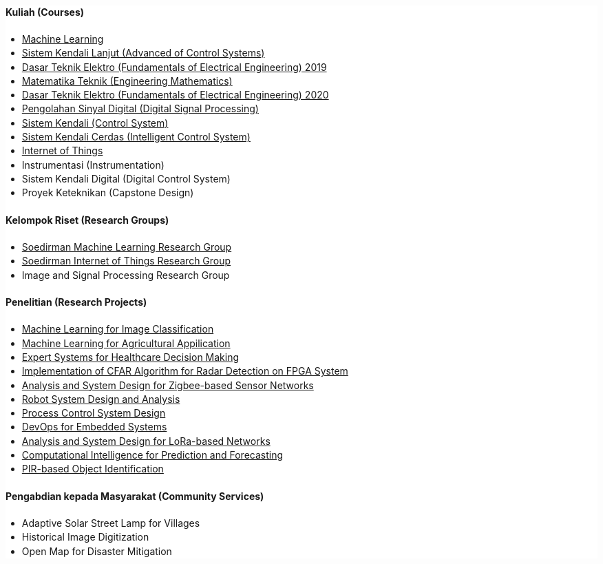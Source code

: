 #### Kuliah (Courses)

*   [Machine Learning](https://irosyadi.netlify.app/course/mk-machine-learning/)
*   [Sistem Kendali Lanjut (Advanced of Control Systems)](https://irosyadi.netlify.app/course/mk-sistem-kendali-lanjut/)
*   [Dasar Teknik Elektro (Fundamentals of Electrical Engineering) 2019](https://elektro.ft.unsoed.ac.id/akademik/kurikulum/mata-kuliah/dasar-teknik-elektro/)
*   [Matematika Teknik (Engineering Mathematics)](https://irosyadi.netlify.app/course/mk-matematika-teknik/)
*   [Dasar Teknik Elektro (Fundamentals of Electrical Engineering) 2020](https://irosyadi.netlify.app/course/mk-dasar-teknik-elektro/)
*   [Pengolahan Sinyal Digital (Digital Signal Processing)](https://elektro.ft.unsoed.ac.id/pengolahan-sinyal-digital/)
*   [Sistem Kendali (Control System)](https://elektro.ft.unsoed.ac.id/sistem-kendali/)
*   [Sistem Kendali Cerdas (Intelligent Control System)](https://elektro.ft.unsoed.ac.id/sistem-kendali-cerdas/)
*   [Internet of Things](https://elektro.ft.unsoed.ac.id/internet-of-things/)
*   Instrumentasi (Instrumentation)
*   Sistem Kendali Digital (Digital Control System)
*   Proyek Keteknikan (Capstone Design)

#### Kelompok Riset (Research Groups)

*   [Soedirman Machine Learning Research Group](https://soedirman-machine-learning.github.io/)
*   [Soedirman Internet of Things Research Group](https://soedirman-iot.github.io/)
*   Image and Signal Processing Research Group

#### Penelitian (Research Projects)

*   [Machine Learning for Image Classification](https://elektro.ft.unsoed.ac.id/imron-rosyadi/research/)
*   [Machine Learning for Agricultural Appilication](https://elektro.ft.unsoed.ac.id/imron-rosyadi/research/)
*   [Expert Systems for Healthcare Decision Making](https://elektro.ft.unsoed.ac.id/imron-rosyadi/research/)
*   [Implementation of CFAR Algorithm for Radar Detection on FPGA System](https://elektro.ft.unsoed.ac.id/imron-rosyadi/research/)
*   [Analysis and System Design for Zigbee-based Sensor Networks](https://elektro.ft.unsoed.ac.id/imron-rosyadi/research/)
*   [Robot System Design and Analysis](https://elektro.ft.unsoed.ac.id/imron-rosyadi/research/)
*   [Process Control System Design](https://elektro.ft.unsoed.ac.id/imron-rosyadi/research/)
*   [DevOps for Embedded Systems](https://elektro.ft.unsoed.ac.id/imron-rosyadi/research/)
*   [Analysis and System Design for LoRa-based Networks](https://elektro.ft.unsoed.ac.id/imron-rosyadi/research/)
*   [Computational Intelligence for Prediction and Forecasting](https://elektro.ft.unsoed.ac.id/imron-rosyadi/research/)
*   [PIR-based Object Identification](https://elektro.ft.unsoed.ac.id/imron-rosyadi/research/)

#### Pengabdian kepada Masyarakat (Community Services)

*   Adaptive Solar Street Lamp for Villages
*   Historical Image Digitization
*   Open Map for Disaster Mitigation
